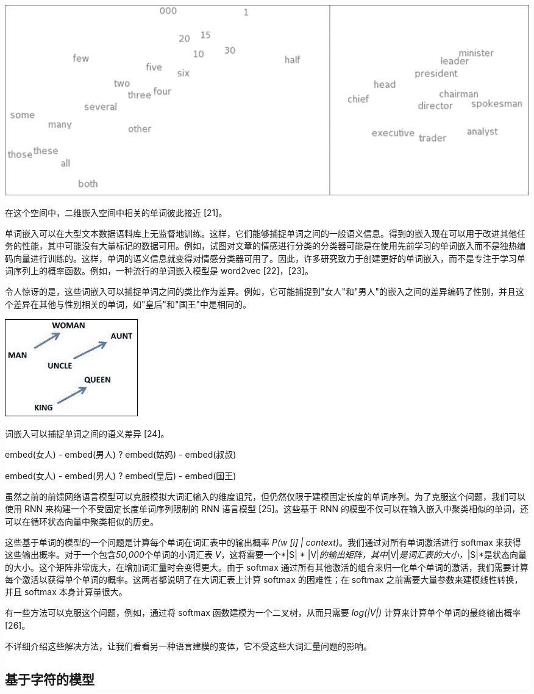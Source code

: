 ![神经语言模型](img/00249.jpeg)

在这个空间中，二维嵌入空间中相关的单词彼此接近 [21]。

单词嵌入可以在大型文本数据语料库上无监督地训练。这样，它们能够捕捉单词之间的一般语义信息。得到的嵌入现在可以用于改进其他任务的性能，其中可能没有大量标记的数据可用。例如，试图对文章的情感进行分类的分类器可能是在使用先前学习的单词嵌入而不是独热编码向量进行训练的。这样，单词的语义信息就变得对情感分类器可用了。因此，许多研究致力于创建更好的单词嵌入，而不是专注于学习单词序列上的概率函数。例如，一种流行的单词嵌入模型是 word2vec [22]，[23]。

令人惊讶的是，这些词嵌入可以捕捉单词之间的类比作为差异。例如，它可能捕捉到"女人"和"男人"的嵌入之间的差异编码了性别，并且这个差异在其他与性别相关的单词，如"皇后"和"国王"中是相同的。

![神经语言模型](img/00250.jpeg)

词嵌入可以捕捉单词之间的语义差异 [24]。

embed(女人) - embed(男人) ? embed(姑妈) - embed(叔叔)

embed(女人) - embed(男人) ? embed(皇后) - embed(国王)

虽然之前的前馈网络语言模型可以克服模拟大词汇输入的维度诅咒，但仍然仅限于建模固定长度的单词序列。为了克服这个问题，我们可以使用 RNN 来构建一个不受固定长度单词序列限制的 RNN 语言模型 [25]。这些基于 RNN 的模型不仅可以在输入嵌入中聚类相似的单词，还可以在循环状态向量中聚类相似的历史。

这些基于单词的模型的一个问题是计算每个单词在词汇表中的输出概率 *P(w* *[i]* *| context)*。我们通过对所有单词激活进行 softmax 来获得这些输出概率。对于一个包含*50,000*个单词的小词汇表 *V*，这将需要一个*|S| * |V|*的输出矩阵，其中*|V|*是词汇表的大小，*|S|*是状态向量的大小。这个矩阵非常庞大，在增加词汇量时会变得更大。由于 softmax 通过所有其他激活的组合来归一化单个单词的激活，我们需要计算每个激活以获得单个单词的概率。这两者都说明了在大词汇表上计算 softmax 的困难性；在 softmax 之前需要大量参数来建模线性转换，并且 softmax 本身计算量很大。

有一些方法可以克服这个问题，例如，通过将 softmax 函数建模为一个二叉树，从而只需要 *log(|V|)* 计算来计算单个单词的最终输出概率 [26]。

不详细介绍这些解决方法，让我们看看另一种语言建模的变体，它不受这些大词汇量问题的影响。

## 基于字符的模型
